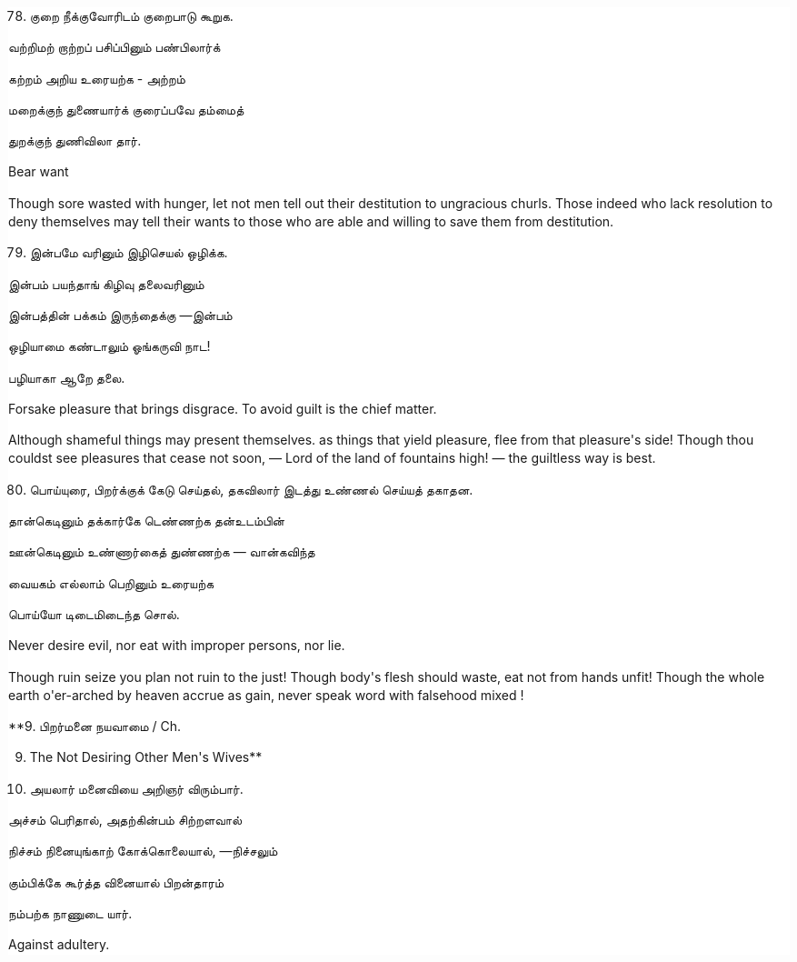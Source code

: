 78. குறை நீக்குவோரிடம் குறைபாடு கூறுக.  

வற்றிமற் றாற்றப் பசிப்பினும் பண்பிலார்க்  

கற்றம் அறிய உரையற்க - அற்றம்  

மறைக்குந் துணையார்க் குரைப்பவே தம்மைத்  

துறக்குந் துணிவிலா தார்.  

Bear want  

Though sore wasted with hunger, let not men tell out their destitution to ungracious churls. Those indeed who lack resolution to deny themselves may tell their wants to those who are able and willing to save them from destitution.  

79. இன்பமே வரினும் இழிசெயல் ஒழிக்க.  

இன்பம் பயந்தாங் கிழிவு தலைவரினும்  

இன்பத்தின் பக்கம் இருந்தைக்கு —இன்பம்  

ஒழியாமை கண்டாலும் ஓங்கருவி நாட!  

பழியாகா ஆறே தலை.  

Forsake pleasure that brings disgrace. To avoid guilt is the chief matter.  

Although shameful things may present themselves. as things that yield pleasure, flee from that pleasure's side! Though thou couldst see pleasures that cease not soon, — Lord of the land of fountains high! — the guiltless way is best.  

80. பொய்யுரை, பிறர்க்குக் கேடு செய்தல், தகவிலார் இடத்து உண்ணல் செய்யத் தகாதன.  

தான்கெடினும் தக்கார்கே டெண்ணற்க தன்உடம்பின்  

ஊன்கெடினும் உண்ணார்கைத் துண்ணற்க — வான்கவிந்த  

வையகம் எல்லாம் பெறினும் உரையற்க  

பொய்யோ டிடைமிடைந்த சொல்.  

Never desire evil, nor eat with improper persons, nor lie.  

Though ruin seize you plan not ruin to the just! Though body's flesh should waste, eat not from hands unfit! Though the whole earth o'er-arched by heaven accrue as gain, never speak word with falsehood mixed !  

**9. பிறர்மனை நயவாமை / Ch.

 9. The Not Desiring Other Men's Wives**  

81. அயலார் மனைவியை அறிஞர் விரும்பார்.  

அச்சம் பெரிதால், அதற்கின்பம் சிற்றளவால்  

நிச்சம் நினையுங்காற் கோக்கொலையால், —நிச்சலும்  

கும்பிக்கே கூர்த்த வினையால் பிறன்தாரம்  

நம்பற்க நாணுடை யார்.  

Against adultery.  
